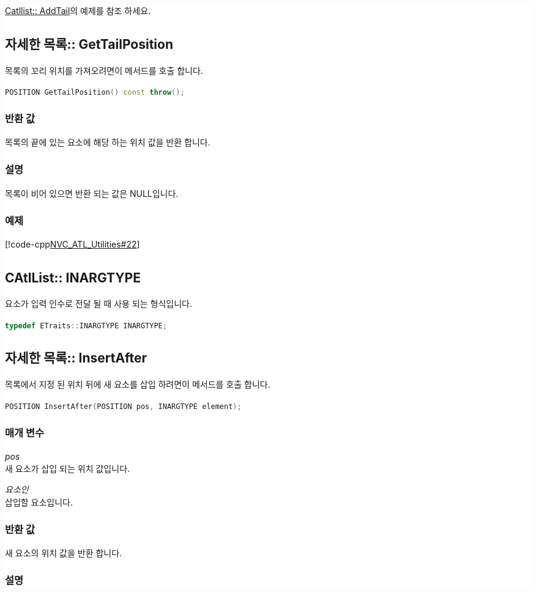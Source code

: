 [Catllist:: AddTail](#addtail)의 예제를 참조 하세요.

## <a name="catllistgettailposition"></a><a name="gettailposition"></a> 자세한 목록:: GetTailPosition

목록의 꼬리 위치를 가져오려면이 메서드를 호출 합니다.

```cpp
POSITION GetTailPosition() const throw();
```

### <a name="return-value"></a>반환 값

목록의 끝에 있는 요소에 해당 하는 위치 값을 반환 합니다.

### <a name="remarks"></a>설명

목록이 비어 있으면 반환 되는 값은 NULL입니다.

### <a name="example"></a>예제

[!code-cpp[NVC_ATL_Utilities#22](../../atl/codesnippet/cpp/catllist-class_10.cpp)]

## <a name="catllistinargtype"></a><a name="inargtype"></a> CAtlList:: INARGTYPE

요소가 입력 인수로 전달 될 때 사용 되는 형식입니다.

```cpp
typedef ETraits::INARGTYPE INARGTYPE;
```

## <a name="catllistinsertafter"></a><a name="insertafter"></a> 자세한 목록:: InsertAfter

목록에서 지정 된 위치 뒤에 새 요소를 삽입 하려면이 메서드를 호출 합니다.

```cpp
POSITION InsertAfter(POSITION pos, INARGTYPE element);
```

### <a name="parameters"></a>매개 변수

*pos*<br/>
새 요소가 삽입 되는 위치 값입니다.

*요소인*<br/>
삽입할 요소입니다.

### <a name="return-value"></a>반환 값

새 요소의 위치 값을 반환 합니다.

### <a name="remarks"></a>설명
